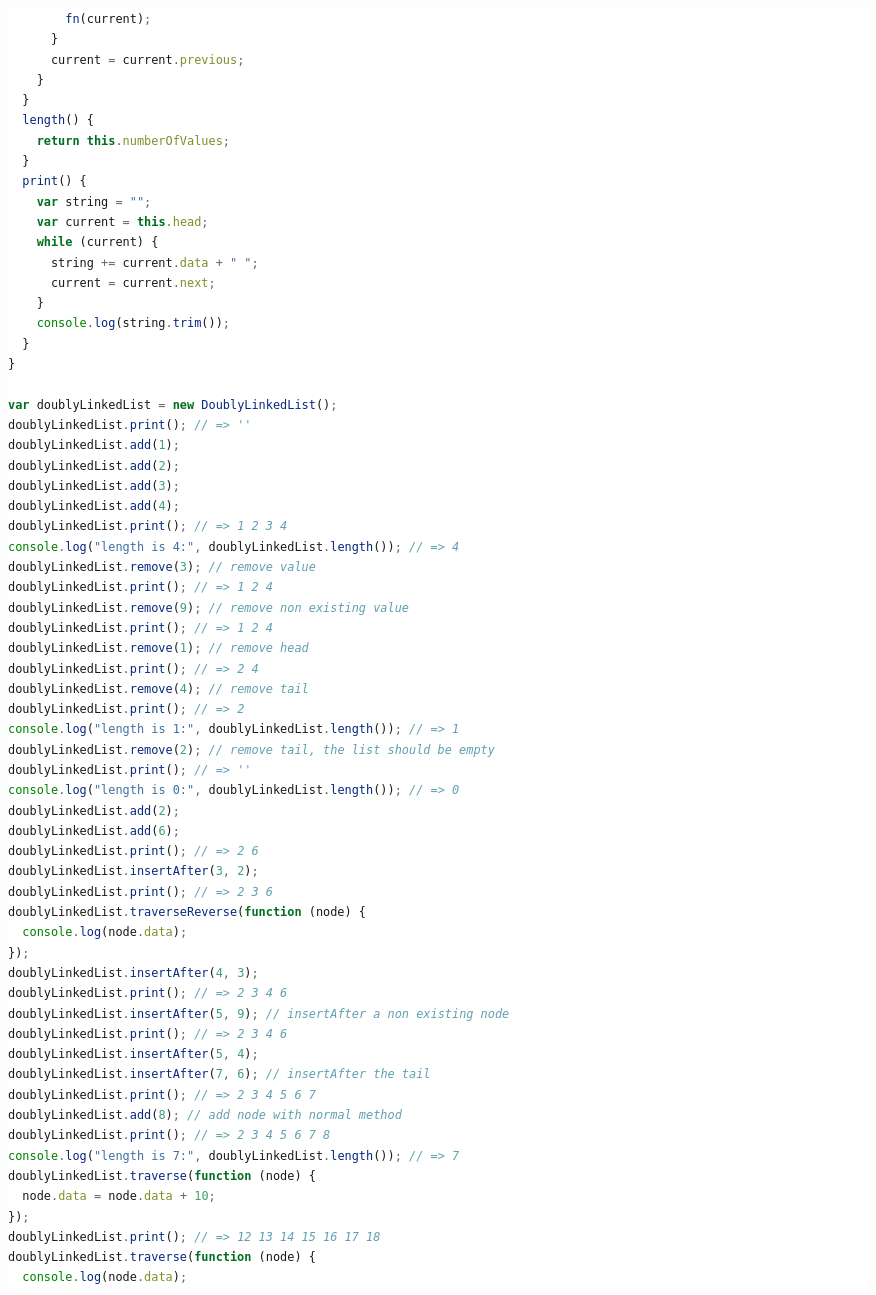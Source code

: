 ```js
        fn(current);
      }
      current = current.previous;
    }
  }
  length() {
    return this.numberOfValues;
  }
  print() {
    var string = "";
    var current = this.head;
    while (current) {
      string += current.data + " ";
      current = current.next;
    }
    console.log(string.trim());
  }
}

var doublyLinkedList = new DoublyLinkedList();
doublyLinkedList.print(); // => ''
doublyLinkedList.add(1);
doublyLinkedList.add(2);
doublyLinkedList.add(3);
doublyLinkedList.add(4);
doublyLinkedList.print(); // => 1 2 3 4
console.log("length is 4:", doublyLinkedList.length()); // => 4
doublyLinkedList.remove(3); // remove value
doublyLinkedList.print(); // => 1 2 4
doublyLinkedList.remove(9); // remove non existing value
doublyLinkedList.print(); // => 1 2 4
doublyLinkedList.remove(1); // remove head
doublyLinkedList.print(); // => 2 4
doublyLinkedList.remove(4); // remove tail
doublyLinkedList.print(); // => 2
console.log("length is 1:", doublyLinkedList.length()); // => 1
doublyLinkedList.remove(2); // remove tail, the list should be empty
doublyLinkedList.print(); // => ''
console.log("length is 0:", doublyLinkedList.length()); // => 0
doublyLinkedList.add(2);
doublyLinkedList.add(6);
doublyLinkedList.print(); // => 2 6
doublyLinkedList.insertAfter(3, 2);
doublyLinkedList.print(); // => 2 3 6
doublyLinkedList.traverseReverse(function (node) {
  console.log(node.data);
});
doublyLinkedList.insertAfter(4, 3);
doublyLinkedList.print(); // => 2 3 4 6
doublyLinkedList.insertAfter(5, 9); // insertAfter a non existing node
doublyLinkedList.print(); // => 2 3 4 6
doublyLinkedList.insertAfter(5, 4);
doublyLinkedList.insertAfter(7, 6); // insertAfter the tail
doublyLinkedList.print(); // => 2 3 4 5 6 7
doublyLinkedList.add(8); // add node with normal method
doublyLinkedList.print(); // => 2 3 4 5 6 7 8
console.log("length is 7:", doublyLinkedList.length()); // => 7
doublyLinkedList.traverse(function (node) {
  node.data = node.data + 10;
});
doublyLinkedList.print(); // => 12 13 14 15 16 17 18
doublyLinkedList.traverse(function (node) {
  console.log(node.data);
```
